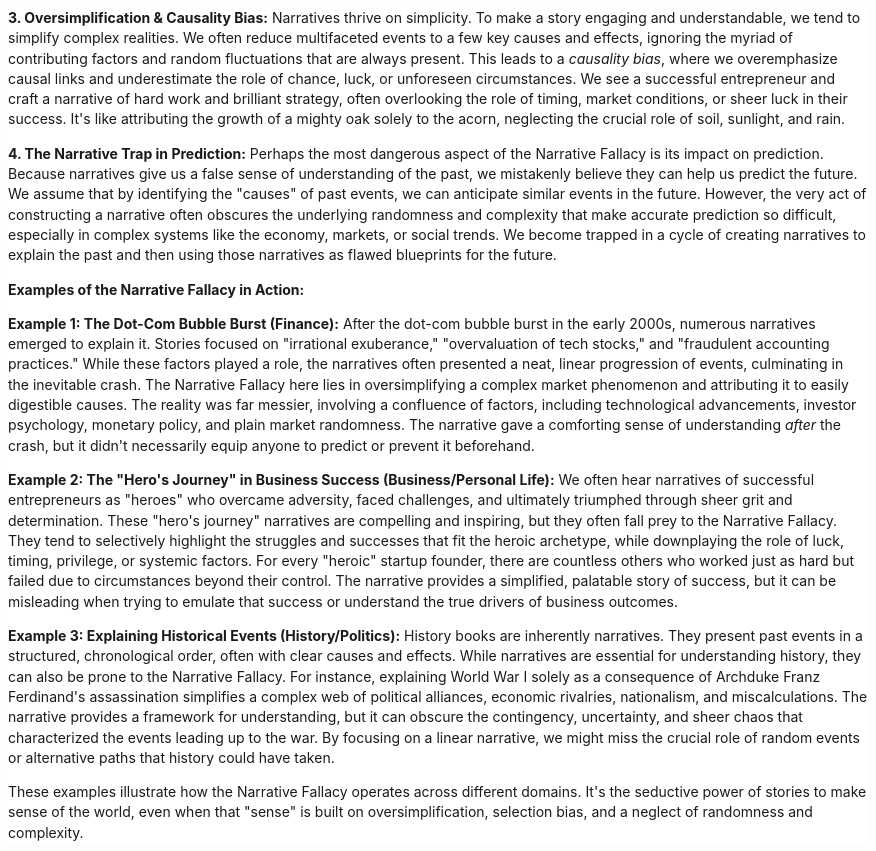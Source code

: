**3. Oversimplification & Causality Bias:** Narratives thrive on simplicity.  To make a story engaging and understandable, we tend to simplify complex realities.  We often reduce multifaceted events to a few key causes and effects, ignoring the myriad of contributing factors and random fluctuations that are always present.  This leads to a *causality bias*, where we overemphasize causal links and underestimate the role of chance, luck, or unforeseen circumstances.  We see a successful entrepreneur and craft a narrative of hard work and brilliant strategy, often overlooking the role of timing, market conditions, or sheer luck in their success.  It's like attributing the growth of a mighty oak solely to the acorn, neglecting the crucial role of soil, sunlight, and rain.

**4. The Narrative Trap in Prediction:**  Perhaps the most dangerous aspect of the Narrative Fallacy is its impact on prediction.  Because narratives give us a false sense of understanding of the past, we mistakenly believe they can help us predict the future.  We assume that by identifying the "causes" of past events, we can anticipate similar events in the future.  However, the very act of constructing a narrative often obscures the underlying randomness and complexity that make accurate prediction so difficult, especially in complex systems like the economy, markets, or social trends.  We become trapped in a cycle of creating narratives to explain the past and then using those narratives as flawed blueprints for the future.

**Examples of the Narrative Fallacy in Action:**

**Example 1: The Dot-Com Bubble Burst (Finance):**  After the dot-com bubble burst in the early 2000s, numerous narratives emerged to explain it.  Stories focused on "irrational exuberance," "overvaluation of tech stocks," and "fraudulent accounting practices." While these factors played a role, the narratives often presented a neat, linear progression of events, culminating in the inevitable crash.  The Narrative Fallacy here lies in oversimplifying a complex market phenomenon and attributing it to easily digestible causes.  The reality was far messier, involving a confluence of factors, including technological advancements, investor psychology, monetary policy, and plain market randomness.  The narrative gave a comforting sense of understanding *after* the crash, but it didn't necessarily equip anyone to predict or prevent it beforehand.

**Example 2: The "Hero's Journey" in Business Success (Business/Personal Life):**  We often hear narratives of successful entrepreneurs as "heroes" who overcame adversity, faced challenges, and ultimately triumphed through sheer grit and determination.  These "hero's journey" narratives are compelling and inspiring, but they often fall prey to the Narrative Fallacy.  They tend to selectively highlight the struggles and successes that fit the heroic archetype, while downplaying the role of luck, timing, privilege, or systemic factors.  For every "heroic" startup founder, there are countless others who worked just as hard but failed due to circumstances beyond their control.  The narrative provides a simplified, palatable story of success, but it can be misleading when trying to emulate that success or understand the true drivers of business outcomes.

**Example 3:  Explaining Historical Events (History/Politics):**  History books are inherently narratives.  They present past events in a structured, chronological order, often with clear causes and effects.  While narratives are essential for understanding history, they can also be prone to the Narrative Fallacy.  For instance, explaining World War I solely as a consequence of Archduke Franz Ferdinand's assassination simplifies a complex web of political alliances, economic rivalries, nationalism, and miscalculations.  The narrative provides a framework for understanding, but it can obscure the contingency, uncertainty, and sheer chaos that characterized the events leading up to the war.  By focusing on a linear narrative, we might miss the crucial role of random events or alternative paths that history could have taken.

These examples illustrate how the Narrative Fallacy operates across different domains.  It's the seductive power of stories to make sense of the world, even when that "sense" is built on oversimplification, selection bias, and a neglect of randomness and complexity.
